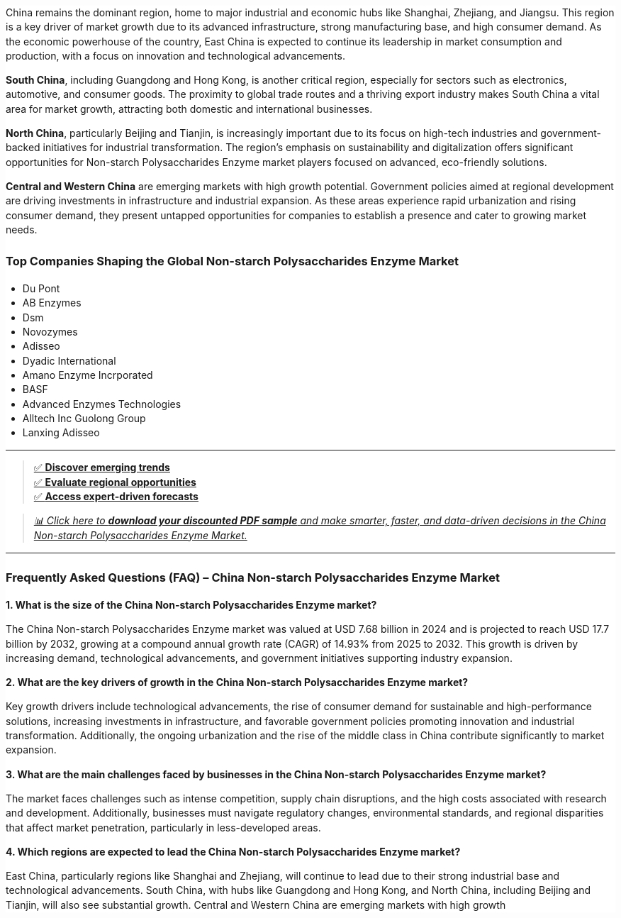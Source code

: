 China</strong> remains the dominant region, home to major industrial and economic hubs like Shanghai, Zhejiang, and Jiangsu. This region is a key driver of market growth due to its advanced infrastructure, strong manufacturing base, and high consumer demand. As the economic powerhouse of the country, East China is expected to continue its leadership in market consumption and production, with a focus on innovation and technological advancements.</p><p class="" data-start="801" data-end="1129"><strong data-start="801" data-end="816">South China</strong>, including Guangdong and Hong Kong, is another critical region, especially for sectors such as electronics, automotive, and consumer goods. The proximity to global trade routes and a thriving export industry makes South China a vital area for market growth, attracting both domestic and international businesses.</p><p class="" data-start="1131" data-end="1474"><strong data-start="1131" data-end="1146">North China</strong>, particularly Beijing and Tianjin, is increasingly important due to its focus on high-tech industries and government-backed initiatives for industrial transformation. The region&rsquo;s emphasis on sustainability and digitalization offers significant opportunities for Non-starch Polysaccharides Enzyme market players focused on advanced, eco-friendly solutions.</p><p class="" data-start="1476" data-end="1854"><strong data-start="1476" data-end="1505">Central and Western China</strong> are emerging markets with high growth potential. Government policies aimed at regional development are driving investments in infrastructure and industrial expansion. As these areas experience rapid urbanization and rising consumer demand, they present untapped opportunities for companies to establish a presence and cater to growing market needs.</p><p class="" data-start="1856" data-end="2046"><h3>Top Companies Shaping the Global Non-starch Polysaccharides Enzyme Market </h3><ul><li>Du Pont</li><li>AB Enzymes</li><li>Dsm</li><li>Novozymes</li><li>Adisseo</li><li>Dyadic International</li><li>Amano Enzyme Incrporated</li><li>BASF</li><li>Advanced Enzymes Technologies</li><li>Alltech Inc Guolong Group</li><li>Lanxing Adisseo</li></ul></p><hr /><blockquote><p><a href="https://www.marketresearchintellect.com/ask-for-discount/?rid=930044&amp;utm_source=Github-China&amp;utm_medium=838">✅ <strong data-start="617" data-end="645">Discover emerging trends</strong></a><br data-start="645" data-end="648" /><a href="https://www.marketresearchintellect.com/ask-for-discount/?rid=930044&amp;utm_source=Github-China&amp;utm_medium=838"> ✅ <strong data-start="650" data-end="685">Evaluate regional opportunities</strong></a><br data-start="685" data-end="688" /><a href="https://www.marketresearchintellect.com/ask-for-discount/?rid=930044&amp;utm_source=Github-China&amp;utm_medium=838"> ✅ <strong data-start="690" data-end="724">Access expert-driven forecasts</strong></a></p></blockquote><blockquote><p class="" data-start="728" data-end="864"><a href="https://www.marketresearchintellect.com/ask-for-discount/?rid=930044&amp;utm_source=Github-China&amp;utm_medium=838"><em>📊 Click&nbsp;here to <strong data-start="746" data-end="785">download your discounted PDF sample</strong> and make smarter, faster, and data-driven decisions in the China Non-starch Polysaccharides Enzyme Market.</em></a></p></blockquote><hr /><h3 class="" data-start="169" data-end="229"><strong data-start="173" data-end="229">Frequently Asked Questions (FAQ) &ndash; China Non-starch Polysaccharides Enzyme Market</strong></h3><p class="" data-start="231" data-end="601"><strong data-start="231" data-end="280">1. What is the size of the China Non-starch Polysaccharides Enzyme market?</strong></p><p class="" data-start="231" data-end="601">The China Non-starch Polysaccharides Enzyme market was valued at USD 7.68 billion in 2024 and is projected to reach USD 17.7 billion by 2032, growing at a compound annual growth rate (CAGR) of 14.93% from 2025 to 2032. This growth is driven by increasing demand, technological advancements, and government initiatives supporting industry expansion.</p><p class="" data-start="603" data-end="1058"><strong data-start="603" data-end="670">2. What are the key drivers of growth in the China Non-starch Polysaccharides Enzyme market?</strong></p><p class="" data-start="603" data-end="1058">Key growth drivers include technological advancements, the rise of consumer demand for sustainable and high-performance solutions, increasing investments in infrastructure, and favorable government policies promoting innovation and industrial transformation. Additionally, the ongoing urbanization and the rise of the middle class in China contribute significantly to market expansion.</p><p class="" data-start="1060" data-end="1466"><strong data-start="1060" data-end="1141">3. What are the main challenges faced by businesses in the China Non-starch Polysaccharides Enzyme market?</strong></p><p class="" data-start="1060" data-end="1466">The market faces challenges such as intense competition, supply chain disruptions, and the high costs associated with research and development. Additionally, businesses must navigate regulatory changes, environmental standards, and regional disparities that affect market penetration, particularly in less-developed areas.</p><p class="" data-start="1468" data-end="1949"><strong data-start="1468" data-end="1532">4. Which regions are expected to lead the China Non-starch Polysaccharides Enzyme market?</strong></p><p class="" data-start="1468" data-end="1949">East China, particularly regions like Shanghai and Zhejiang, will continue to lead due to their strong industrial base and technological advancements. South China, with hubs like Guangdong and Hong Kong, and North China, including Beijing and Tianjin, will also see substantial growth. Central and Western China are emerging markets with high growth
